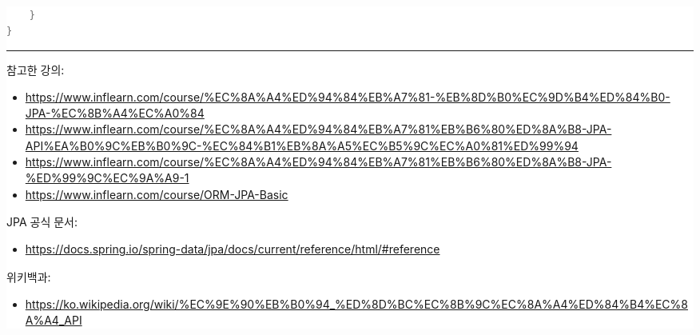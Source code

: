 ```java
    }
}
```

---

참고한 강의:

- https://www.inflearn.com/course/%EC%8A%A4%ED%94%84%EB%A7%81-%EB%8D%B0%EC%9D%B4%ED%84%B0-JPA-%EC%8B%A4%EC%A0%84
- https://www.inflearn.com/course/%EC%8A%A4%ED%94%84%EB%A7%81%EB%B6%80%ED%8A%B8-JPA-API%EA%B0%9C%EB%B0%9C-%EC%84%B1%EB%8A%A5%EC%B5%9C%EC%A0%81%ED%99%94
- https://www.inflearn.com/course/%EC%8A%A4%ED%94%84%EB%A7%81%EB%B6%80%ED%8A%B8-JPA-%ED%99%9C%EC%9A%A9-1
- https://www.inflearn.com/course/ORM-JPA-Basic

JPA 공식 문서:

- https://docs.spring.io/spring-data/jpa/docs/current/reference/html/#reference

위키백과:

- https://ko.wikipedia.org/wiki/%EC%9E%90%EB%B0%94_%ED%8D%BC%EC%8B%9C%EC%8A%A4%ED%84%B4%EC%8A%A4_API
